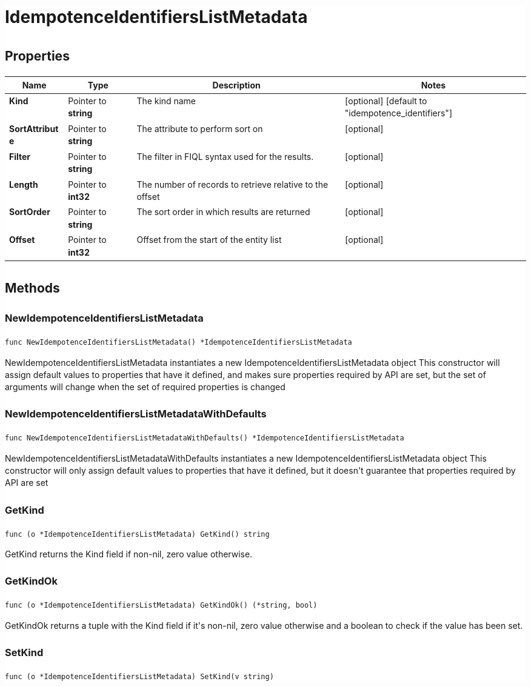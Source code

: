 # IdempotenceIdentifiersListMetadata

## Properties

Name | Type | Description | Notes
------------ | ------------- | ------------- | -------------
**Kind** | Pointer to **string** | The kind name | [optional] [default to "idempotence_identifiers"]
**SortAttribute** | Pointer to **string** | The attribute to perform sort on | [optional] 
**Filter** | Pointer to **string** | The filter in FIQL syntax used for the results. | [optional] 
**Length** | Pointer to **int32** | The number of records to retrieve relative to the offset | [optional] 
**SortOrder** | Pointer to **string** | The sort order in which results are returned | [optional] 
**Offset** | Pointer to **int32** | Offset from the start of the entity list | [optional] 

## Methods

### NewIdempotenceIdentifiersListMetadata

`func NewIdempotenceIdentifiersListMetadata() *IdempotenceIdentifiersListMetadata`

NewIdempotenceIdentifiersListMetadata instantiates a new IdempotenceIdentifiersListMetadata object
This constructor will assign default values to properties that have it defined,
and makes sure properties required by API are set, but the set of arguments
will change when the set of required properties is changed

### NewIdempotenceIdentifiersListMetadataWithDefaults

`func NewIdempotenceIdentifiersListMetadataWithDefaults() *IdempotenceIdentifiersListMetadata`

NewIdempotenceIdentifiersListMetadataWithDefaults instantiates a new IdempotenceIdentifiersListMetadata object
This constructor will only assign default values to properties that have it defined,
but it doesn't guarantee that properties required by API are set

### GetKind

`func (o *IdempotenceIdentifiersListMetadata) GetKind() string`

GetKind returns the Kind field if non-nil, zero value otherwise.

### GetKindOk

`func (o *IdempotenceIdentifiersListMetadata) GetKindOk() (*string, bool)`

GetKindOk returns a tuple with the Kind field if it's non-nil, zero value otherwise
and a boolean to check if the value has been set.

### SetKind

`func (o *IdempotenceIdentifiersListMetadata) SetKind(v string)`
